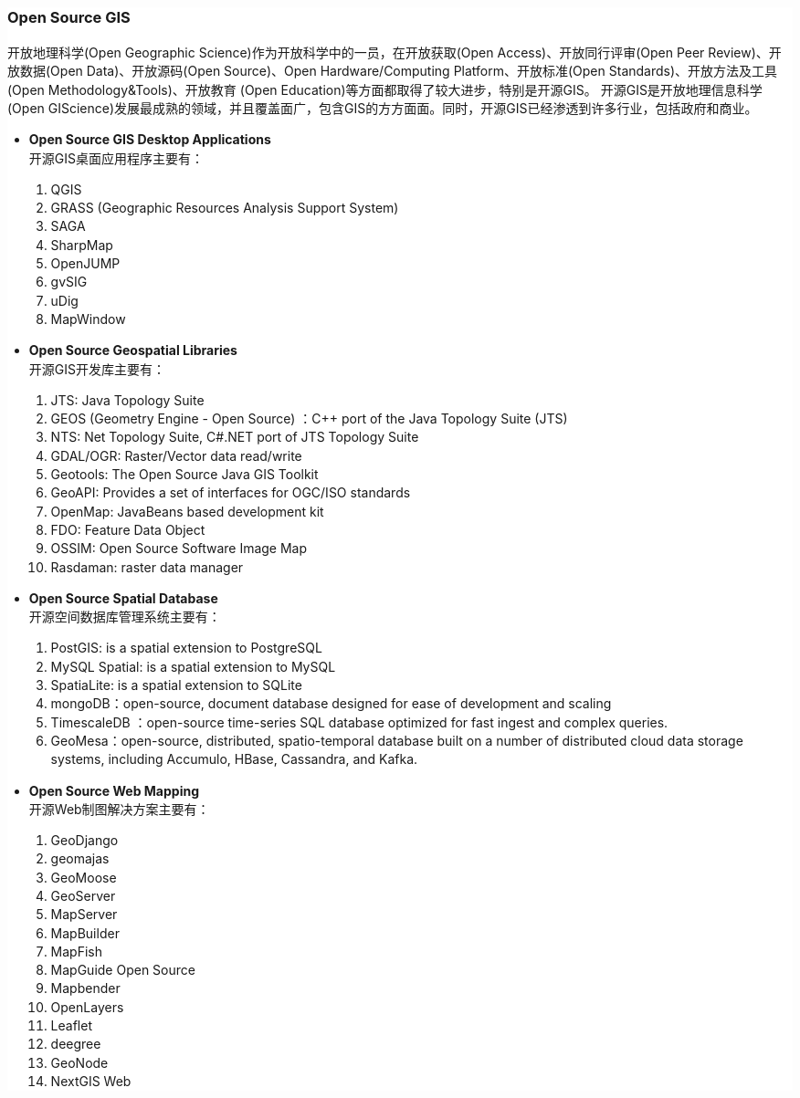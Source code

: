 
### **Open Source GIS**
 
开放地理科学(Open Geographic Science)作为开放科学中的一员，在开放获取(Open Access)、开放同行评审(Open Peer Review)、开放数据(Open Data)、开放源码(Open Source)、Open Hardware/Computing Platform、开放标准(Open Standards)、开放方法及工具(Open Methodology&Tools)、开放教育 (Open Education)等方面都取得了较大进步，特别是开源GIS。
开源GIS是开放地理信息科学(Open GIScience)发展最成熟的领域，并且覆盖面广，包含GIS的方方面面。同时，开源GIS已经渗透到许多行业，包括政府和商业。

* **Open  Source  GIS  Desktop  Applications**   
   开源GIS桌面应用程序主要有：   
   1. QGIS
   2. GRASS (Geographic Resources Analysis Support System)
   3. SAGA
   4. SharpMap
   5. OpenJUMP 
   6. gvSIG
   7. uDig
   8. MapWindow

* **Open  Source  Geospatial Libraries**   
   开源GIS开发库主要有：   
   1. JTS: Java Topology Suite
   2. GEOS (Geometry Engine - Open Source) ：C++ port of the Java Topology Suite (JTS)
   3. NTS: Net Topology Suite, C#.NET port of JTS Topology Suite
   4. GDAL/OGR: Raster/Vector data read/write
   5. Geotools: The Open Source Java GIS Toolkit
   6. GeoAPI: Provides a set of interfaces for OGC/ISO standards
   7. OpenMap: JavaBeans based development kit
   8. FDO: Feature Data Object
   9. OSSIM: Open Source Software Image Map
   10. Rasdaman: raster data manager
  
* **Open  Source  Spatial  Database**   
   开源空间数据库管理系统主要有：   
   1. PostGIS: is a spatial extension to PostgreSQL
   2. MySQL Spatial: is a spatial extension to MySQL 
   3. SpatiaLite: is a spatial extension to SQLite
   4. mongoDB：open-source, document database designed for ease of development and scaling
   5. TimescaleDB ：open-source time-series SQL database optimized for fast ingest and complex queries.
   6. GeoMesa：open-source, distributed, spatio-temporal database built on a number of distributed cloud data storage systems, including Accumulo, HBase, Cassandra, and Kafka.

* **Open  Source  Web Mapping**   
   开源Web制图解决方案主要有：       
   1. GeoDjango
   2. geomajas
   3. GeoMoose
   4. GeoServer
   5. MapServer
   6. MapBuilder
   7. MapFish
   8. MapGuide Open Source
   9. Mapbender
   10. OpenLayers
   11. Leaflet
   12. deegree
   13. GeoNode
   14. NextGIS Web
   